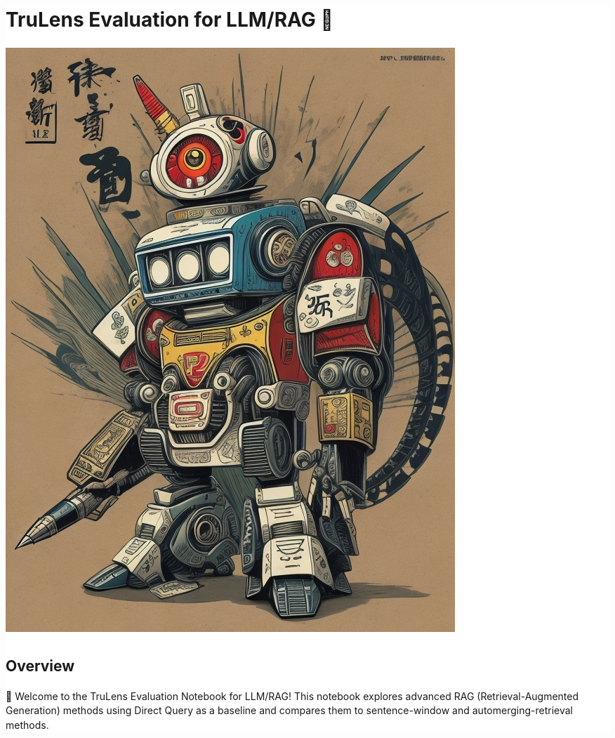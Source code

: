 # TruLens Evaluation for LLM/RAG 🔎
![trulens](./assets/trulens.jpg)

## Overview

📓 Welcome to the TruLens Evaluation Notebook for LLM/RAG! This notebook explores advanced RAG (Retrieval-Augmented Generation) methods using Direct Query as a baseline and compares them to sentence-window and automerging-retrieval methods.
